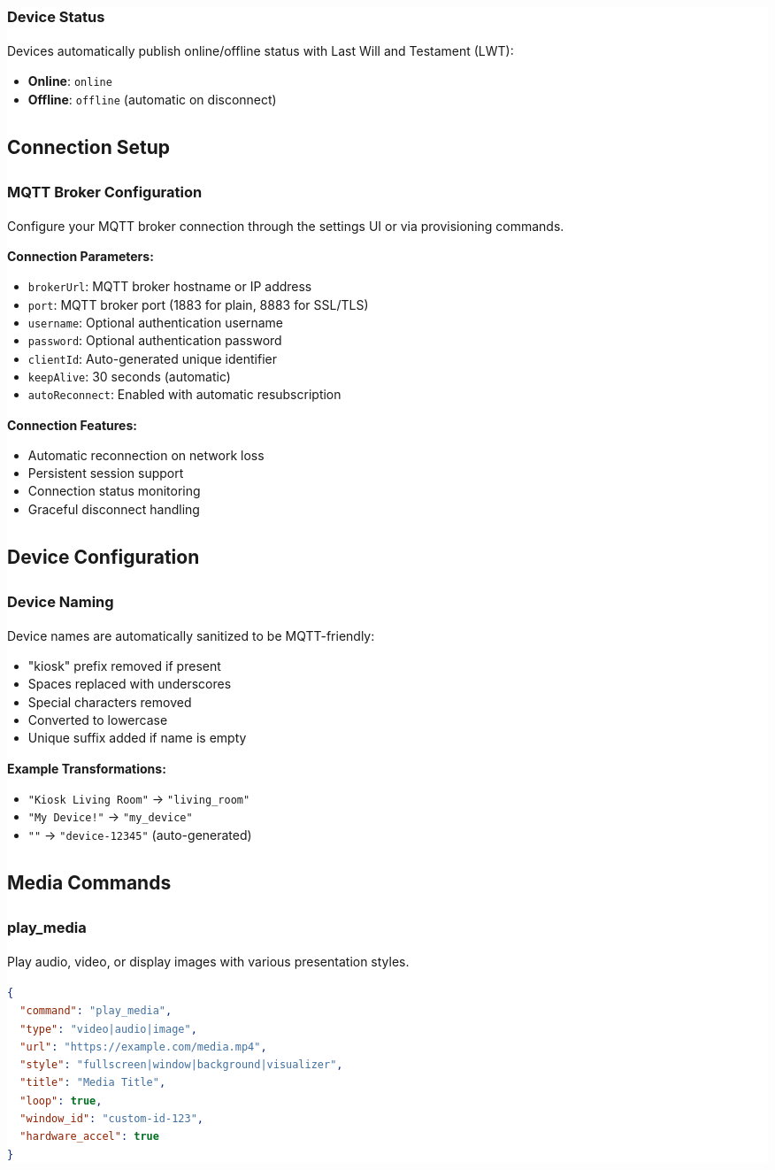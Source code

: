 ### Device Status
Devices automatically publish online/offline status with Last Will and Testament (LWT):
- **Online**: `online`
- **Offline**: `offline` (automatic on disconnect)

## Connection Setup

### MQTT Broker Configuration
Configure your MQTT broker connection through the settings UI or via provisioning commands.

**Connection Parameters:**
- `brokerUrl`: MQTT broker hostname or IP address
- `port`: MQTT broker port (1883 for plain, 8883 for SSL/TLS)
- `username`: Optional authentication username
- `password`: Optional authentication password
- `clientId`: Auto-generated unique identifier
- `keepAlive`: 30 seconds (automatic)
- `autoReconnect`: Enabled with automatic resubscription

**Connection Features:**
- Automatic reconnection on network loss
- Persistent session support
- Connection status monitoring
- Graceful disconnect handling

## Device Configuration

### Device Naming
Device names are automatically sanitized to be MQTT-friendly:
- "kiosk" prefix removed if present
- Spaces replaced with underscores
- Special characters removed
- Converted to lowercase
- Unique suffix added if name is empty

**Example Transformations:**
- `"Kiosk Living Room"` → `"living_room"`
- `"My Device!"` → `"my_device"`
- `""` → `"device-12345"` (auto-generated)

## Media Commands

### play_media
Play audio, video, or display images with various presentation styles.

```json
{
  "command": "play_media",
  "type": "video|audio|image",
  "url": "https://example.com/media.mp4",
  "style": "fullscreen|window|background|visualizer",
  "title": "Media Title",
  "loop": true,
  "window_id": "custom-id-123",
  "hardware_accel": true
}
```
